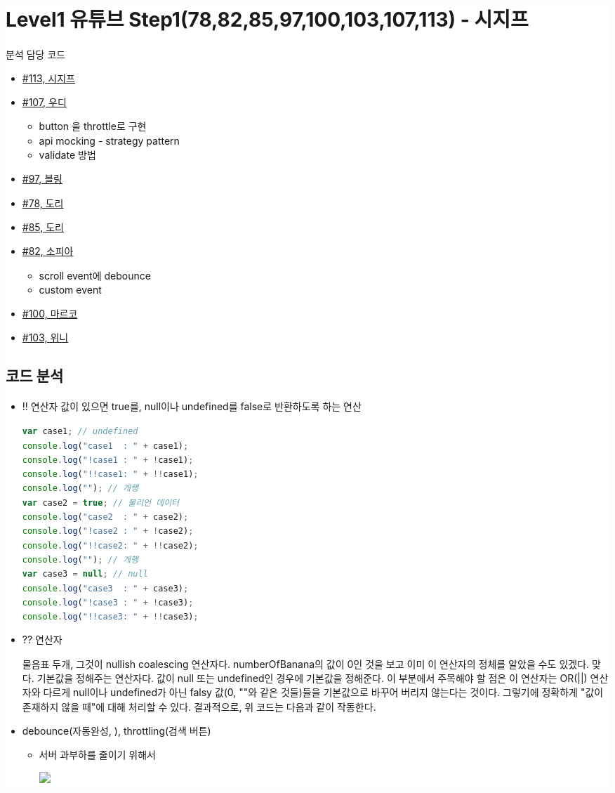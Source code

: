 # Level1 유튜브 Step1(78,82,85,97,100,103,107,113) - 시지프

분석 담당 코드

- [#113, 시지프](https://github.com/woowacourse/javascript-youtube-classroom/pull/113)
- [#107, 우디](https://github.com/woowacourse/javascript-youtube-classroom/pull/107)

  - button 을 throttle로 구현
  - api mocking - strategy pattern
  - validate 방법

- [#97, 블링](https://github.com/woowacourse/javascript-youtube-classroom/pull/97)
- [#78, 도리](https://github.com/woowacourse/javascript-youtube-classroom/pull/85)

- [#85, 도리](https://github.com/woowacourse/javascript-youtube-classroom/pull/85)
- [#82, 소피아](https://github.com/woowacourse/javascript-youtube-classroom/pull/82)
  - scroll event에 debounce
  - custom event
- [#100, 마르코](https://github.com/woowacourse/javascript-youtube-classroom/pull/100)
- [#103, 위니](https://github.com/woowacourse/javascript-youtube-classroom/pull/103)

## 코드 분석

- !! 연산자
  값이 있으면 true를, null이나 undefined를 false로 반환하도록 하는 연산

  ```javascript
  var case1; // undefined
  console.log("case1  : " + case1);
  console.log("!case1 : " + !case1);
  console.log("!!case1: " + !!case1);
  console.log(""); // 개행
  var case2 = true; // 불리언 데이터
  console.log("case2  : " + case2);
  console.log("!case2 : " + !case2);
  console.log("!!case2: " + !!case2);
  console.log(""); // 개행
  var case3 = null; // null
  console.log("case3  : " + case3);
  console.log("!case3 : " + !case3);
  console.log("!!case3: " + !!case3);
  ```

- ?? 연산자

  물음표 두개, 그것이 nullish coalescing 연산자다. numberOfBanana의 값이 0인 것을 보고 이미 이 연산자의 정체를 알았을 수도 있겠다. 맞다. 기본값을 정해주는 연산자다. 값이 null 또는 undefined인 경우에 기본값을 정해준다. 이 부분에서 주목해야 할 점은 이 연산자는 OR(||) 연산자와 다르게 null이나 undefined가 아닌 falsy 값(0, ""와 같은 것들)들을 기본값으로 바꾸어 버리지 않는다는 것이다. 그렇기에 정확하게 "값이 존재하지 않을 때"에 대해 처리할 수 있다. 결과적으로, 위 코드는 다음과 같이 작동한다.

- debounce(자동완성, ), throttling(검색 버튼)

  - 서버 과부하를 줄이기 위해서

    <img src="https://media.vlpt.us/images/soulee__/post/47697d1d-2cd1-460d-a9f7-99e6f48bad14/image.png" width="50%">
